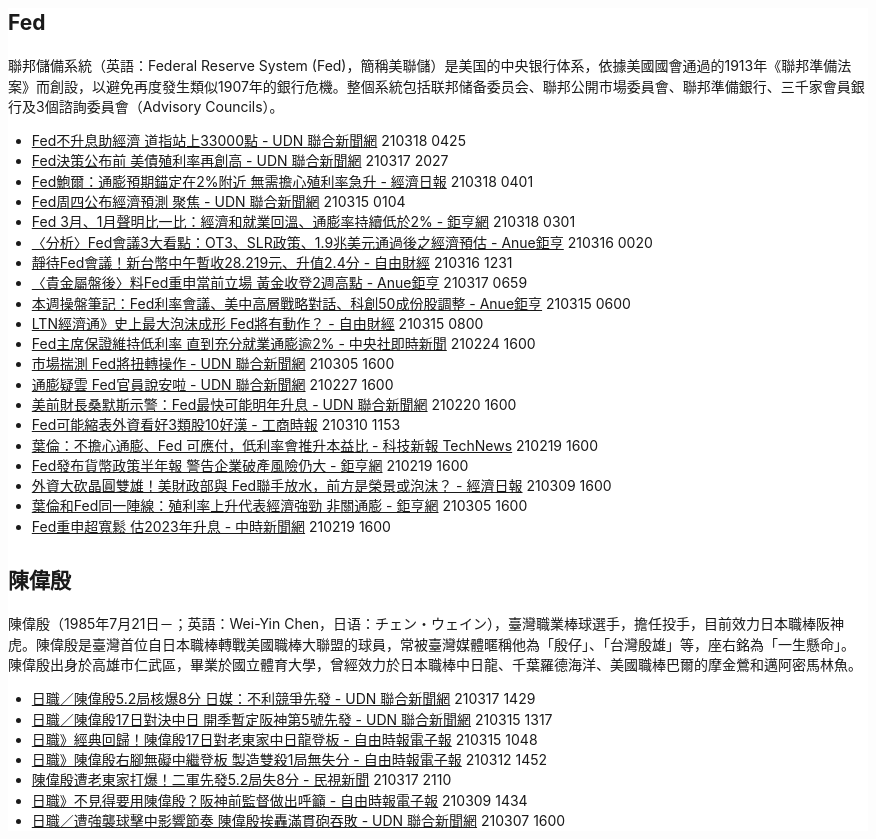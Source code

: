 ## Fed

聯邦儲備系統（英語：Federal Reserve System (Fed)，簡稱美聯儲）是美国的中央银行体系，依據美國國會通過的1913年《聯邦準備法案》而創設，以避免再度發生類似1907年的銀行危機。整個系統包括联邦储备委员会、聯邦公開市場委員會、聯邦準備銀行、三千家會員銀行及3個諮詢委員會（Advisory Councils）。
- [Fed不升息助經濟 道指站上33000點 - UDN 聯合新聞網](https://udn.com/news/story/6811/5325761 "Fed不升息助經濟 道指站上33000點 - UDN 聯合新聞網") 210318 0425
- [Fed決策公布前 美債殖利率再創高 - UDN 聯合新聞網](https://udn.com/news/story/6811/5325162 "Fed決策公布前 美債殖利率再創高 - UDN 聯合新聞網") 210317 2027
- [Fed鮑爾：通膨預期錨定在2%附近 無需擔心殖利率急升 - 經濟日報](https://money.udn.com/money/story/5599/5325754 "Fed鮑爾：通膨預期錨定在2%附近 無需擔心殖利率急升 - 經濟日報") 210318 0401
- [Fed周四公布經濟預測 聚焦 - UDN 聯合新聞網](https://udn.com/news/story/6811/5317853 "Fed周四公布經濟預測 聚焦 - UDN 聯合新聞網") 210315 0104
- [Fed 3月、1月聲明比一比：經濟和就業回溫、通膨率持續低於2% - 鉅亨網](https://news.cnyes.com/news/id/4614741 "Fed 3月、1月聲明比一比：經濟和就業回溫、通膨率持續低於2% - 鉅亨網") 210318 0301
- [〈分析〉Fed會議3大看點：OT3、SLR政策、1.9兆美元通過後之經濟預估 - Anue鉅亨](https://news.cnyes.com/news/id/4613139 "〈分析〉Fed會議3大看點：OT3、SLR政策、1.9兆美元通過後之經濟預估 - Anue鉅亨") 210316 0020
- [靜待Fed會議！新台幣中午暫收28.219元、升值2.4分 - 自由財經](https://ec.ltn.com.tw/article/breakingnews/3468273 "靜待Fed會議！新台幣中午暫收28.219元、升值2.4分 - 自由財經") 210316 1231
- [〈貴金屬盤後〉料Fed重申當前立場 黃金收登2週高點 - Anue鉅亨](https://news.cnyes.com/news/id/4614064 "〈貴金屬盤後〉料Fed重申當前立場 黃金收登2週高點 - Anue鉅亨") 210317 0659
- [本週操盤筆記：Fed利率會議、美中高層戰略對話、科創50成份股調整 - Anue鉅亨](https://news.cnyes.com/news/id/4612508 "本週操盤筆記：Fed利率會議、美中高層戰略對話、科創50成份股調整 - Anue鉅亨") 210315 0600
- [LTN經濟通》史上最大泡沫成形 Fed將有動作？ - 自由財經](https://ec.ltn.com.tw/article/breakingnews/3462425 "LTN經濟通》史上最大泡沫成形 Fed將有動作？ - 自由財經") 210315 0800
- [Fed主席保證維持低利率 直到充分就業通膨逾2% - 中央社即時新聞](https://www.cna.com.tw/news/firstnews/202102240005.aspx "Fed主席保證維持低利率 直到充分就業通膨逾2% - 中央社即時新聞") 210224 1600
- [市場揣測 Fed將扭轉操作 - UDN 聯合新聞網](https://udn.com/news/story/6811/5295631 "市場揣測 Fed將扭轉操作 - UDN 聯合新聞網") 210305 1600
- [通膨疑雲 Fed官員說安啦 - UDN 聯合新聞網](https://udn.com/news/story/6811/5280820 "通膨疑雲 Fed官員說安啦 - UDN 聯合新聞網") 210227 1600
- [美前財長桑默斯示警：Fed最快可能明年升息 - UDN 聯合新聞網](https://udn.com/news/story/6811/5263889 "美前財長桑默斯示警：Fed最快可能明年升息 - UDN 聯合新聞網") 210220 1600
- [Fed可能縮表外資看好3類股10好漢 - 工商時報](https://ctee.com.tw/news/stock/427405.html "Fed可能縮表外資看好3類股10好漢 - 工商時報") 210310 1153
- [葉倫：不擔心通膨、Fed 可應付，低利率會推升本益比 - 科技新報 TechNews](https://technews.tw/2021/02/19/janet-yellen-do-not-worry-about-inflation/ "葉倫：不擔心通膨、Fed 可應付，低利率會推升本益比 - 科技新報 TechNews") 210219 1600
- [Fed發布貨幣政策半年報 警告企業破產風險仍大 - 鉅亨網](https://news.cnyes.com/news/id/4569855 "Fed發布貨幣政策半年報 警告企業破產風險仍大 - 鉅亨網") 210219 1600
- [外資大砍晶圓雙雄！美財政部與 Fed聯手放水，前方是榮景或泡沫？ - 經濟日報](https://money.udn.com/money/story/12040/5303991 "外資大砍晶圓雙雄！美財政部與 Fed聯手放水，前方是榮景或泡沫？ - 經濟日報") 210309 1600
- [葉倫和Fed同一陣線：殖利率上升代表經濟強勁 非關通膨 - 鉅亨網](https://news.cnyes.com/news/id/4589400 "葉倫和Fed同一陣線：殖利率上升代表經濟強勁 非關通膨 - 鉅亨網") 210305 1600
- [Fed重申超寬鬆 估2023年升息 - 中時新聞網](https://www.chinatimes.com/newspapers/20210219000133-260202 "Fed重申超寬鬆 估2023年升息 - 中時新聞網") 210219 1600

## 陳偉殷

陳偉殷（1985年7月21日－；英語：Wei-Yin Chen，日语：チェン・ウェイン），臺灣職業棒球選手，擔任投手，目前效力日本職棒阪神虎。陳偉殷是臺灣首位自日本職棒轉戰美國職棒大聯盟的球員，常被臺灣媒體暱稱他為「殷仔」、「台灣殷雄」等，座右銘為「一生懸命」。陳偉殷出身於高雄市仁武區，畢業於國立體育大學，曾經效力於日本職棒中日龍、千葉羅德海洋、美國職棒巴爾的摩金鶯和邁阿密馬林魚。
- [日職／陳偉殷5.2局核爆8分 日媒：不利競爭先發 - UDN 聯合新聞網](https://udn.com/news/story/7001/5324216 "日職／陳偉殷5.2局核爆8分 日媒：不利競爭先發 - UDN 聯合新聞網") 210317 1429
- [日職／陳偉殷17日對決中日 開季暫定阪神第5號先發 - UDN 聯合新聞網](https://udn.com/news/story/7001/5318898 "日職／陳偉殷17日對決中日 開季暫定阪神第5號先發 - UDN 聯合新聞網") 210315 1317
- [日職》經典回歸！陳偉殷17日對老東家中日龍登板 - 自由時報電子報](https://sports.ltn.com.tw/news/breakingnews/3467031 "日職》經典回歸！陳偉殷17日對老東家中日龍登板 - 自由時報電子報") 210315 1048
- [日職》陳偉殷右腳無礙中繼登板 製造雙殺1局無失分 - 自由時報電子報](https://sports.ltn.com.tw/news/breakingnews/3464617 "日職》陳偉殷右腳無礙中繼登板 製造雙殺1局無失分 - 自由時報電子報") 210312 1452
- [陳偉殷遭老東家打爆！二軍先發5.2局失8分 - 民視新聞](https://www.ftvnews.com.tw/news/detail/2021317A13M1 "陳偉殷遭老東家打爆！二軍先發5.2局失8分 - 民視新聞") 210317 2110
- [日職》不見得要用陳偉殷？阪神前監督做出呼籲 - 自由時報電子報](https://sports.ltn.com.tw/news/breakingnews/3461003 "日職》不見得要用陳偉殷？阪神前監督做出呼籲 - 自由時報電子報") 210309 1434
- [日職／遭強襲球擊中影響節奏 陳偉殷挨轟滿貫砲吞敗 - UDN 聯合新聞網](https://udn.com/news/story/7001/5300751 "日職／遭強襲球擊中影響節奏 陳偉殷挨轟滿貫砲吞敗 - UDN 聯合新聞網") 210307 1600